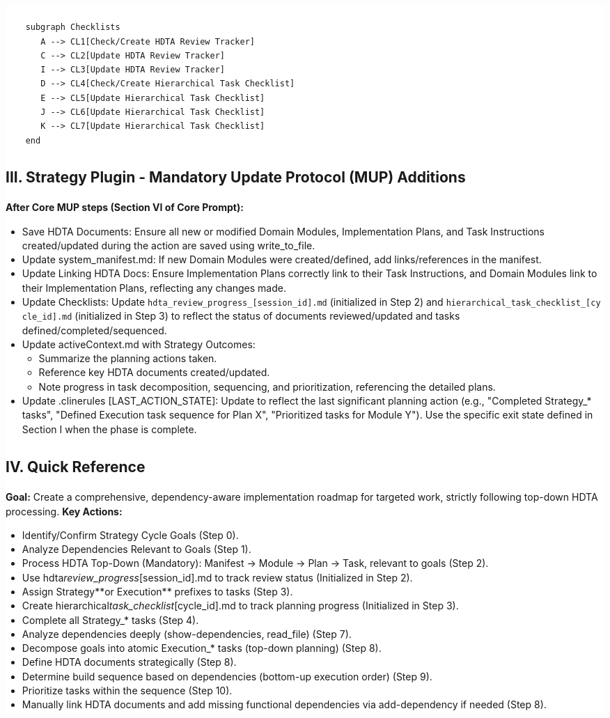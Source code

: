 ```mermaid

    subgraph Checklists
       A --> CL1[Check/Create HDTA Review Tracker]
       C --> CL2[Update HDTA Review Tracker]
       I --> CL3[Update HDTA Review Tracker]
       D --> CL4[Check/Create Hierarchical Task Checklist]
       E --> CL5[Update Hierarchical Task Checklist]
       J --> CL6[Update Hierarchical Task Checklist]
       K --> CL7[Update Hierarchical Task Checklist]
    end
```

## III. Strategy Plugin - Mandatory Update Protocol (MUP) Additions

**After Core MUP steps (Section VI of Core Prompt):**

- Save HDTA Documents: Ensure all new or modified Domain Modules, Implementation Plans, and Task Instructions created/updated during the action are saved using write_to_file.
- Update system_manifest.md: If new Domain Modules were created/defined, add links/references in the manifest.
- Update Linking HDTA Docs: Ensure Implementation Plans correctly link to their Task Instructions, and Domain Modules link to their Implementation Plans, reflecting any changes made.
- Update Checklists: Update `hdta_review_progress_[session_id].md` (initialized in Step 2) and `hierarchical_task_checklist_[cycle_id].md` (initialized in Step 3) to reflect the status of documents reviewed/updated and tasks defined/completed/sequenced.
- Update activeContext.md with Strategy Outcomes:
    - Summarize the planning actions taken.
    - Reference key HDTA documents created/updated.
    - Note progress in task decomposition, sequencing, and prioritization, referencing the detailed plans.
- Update .clinerules [LAST_ACTION_STATE]: Update to reflect the last significant planning action (e.g., "Completed Strategy\_\* tasks", "Defined Execution task sequence for Plan X", "Prioritized tasks for Module Y"). Use the specific exit state defined in Section I when the phase is complete.

## IV. Quick Reference

**Goal:** Create a comprehensive, dependency-aware implementation roadmap for targeted work, strictly following top-down HDTA processing.
**Key Actions:**

- Identify/Confirm Strategy Cycle Goals (Step 0).
- Analyze Dependencies Relevant to Goals (Step 1).
- Process HDTA Top-Down (Mandatory): Manifest -> Module -> Plan -> Task, relevant to goals (Step 2).
- Use hdta*review_progress*[session_id].md to track review status (Initialized in Step 2).
- Assign Strategy*\*or Execution*\* prefixes to tasks (Step 3).
- Create hierarchical*task_checklist*[cycle_id].md to track planning progress (Initialized in Step 3).
- Complete all Strategy\_\* tasks (Step 4).
- Analyze dependencies deeply (show-dependencies, read_file) (Step 7).
- Decompose goals into atomic Execution\_\* tasks (top-down planning) (Step 8).
- Define HDTA documents strategically (Step 8).
- Determine build sequence based on dependencies (bottom-up execution order) (Step 9).
- Prioritize tasks within the sequence (Step 10).
- Manually link HDTA documents and add missing functional dependencies via add-dependency if needed (Step 8).
